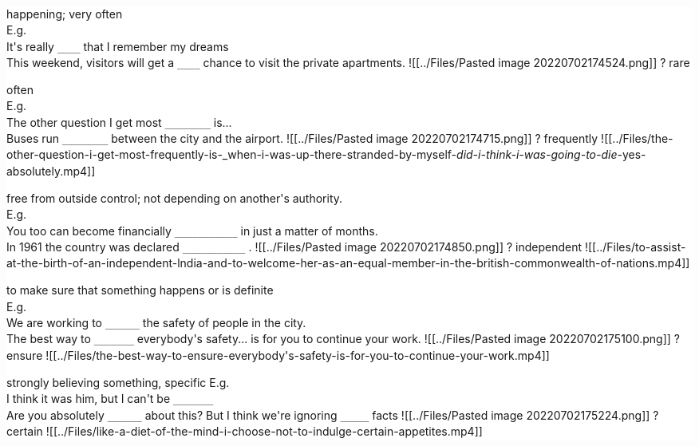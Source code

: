 
happening; very often  
E.g.  
It's really `____` that I remember my dreams  
This weekend, visitors will get a `____` chance to visit the private apartments.
![[../Files/Pasted image 20220702174524.png]]
?
rare
<div class=iframe-container><iframe width="560" height="315" src="https://www.youtube.com/embed/zYk0GH5iFYI?start=179" title="YouTube video player" frameborder="0" allow="accelerometer; autoplay; clipboard-write; encrypted-media; gyroscope; picture-in-picture" allowfullscreen></iframe></div>


often  
E.g.  
The other question I get most `________` is...  
Buses run `________` between the city and the airport.
![[../Files/Pasted image 20220702174715.png]]
?
frequently
![[../Files/the-other-question-i-get-most-frequently-is-_when-i-was-up-there-stranded-by-myself-_did-i-think-i-was-going-to-die_-yes-absolutely.mp4]]


free from outside control; not depending on another's authority.  
E.g.  
You too can become financially `___________` in just a matter of months.  
In 1961 the country was declared `___________` .
![[../Files/Pasted image 20220702174850.png]]
?
independent
![[../Files/to-assist-at-the-birth-of-an-independent-lndia-and-to-welcome-her-as-an-equal-member-in-the-british-commonwealth-of-nations.mp4]]


to make sure that something happens or is definite  
E.g.  
We are working to `______` the safety of people in the city.  
The best way to `_______` everybody's safety... is for you to continue your work.
![[../Files/Pasted image 20220702175100.png]]
?
ensure
![[../Files/the-best-way-to-ensure-everybody's-safety-is-for-you-to-continue-your-work.mp4]]


strongly believing something, specific
E.g.  
I think it was him, but I can't be `_______`  
Are you absolutely `______` about this?
But I think we're ignoring `_____` facts
![[../Files/Pasted image 20220702175224.png]]
?
certain
![[../Files/like-a-diet-of-the-mind-i-choose-not-to-indulge-certain-appetites.mp4]]
